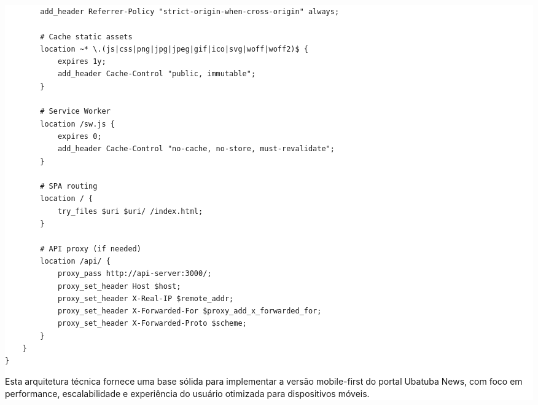 ```nginx
        add_header Referrer-Policy "strict-origin-when-cross-origin" always;
        
        # Cache static assets
        location ~* \.(js|css|png|jpg|jpeg|gif|ico|svg|woff|woff2)$ {
            expires 1y;
            add_header Cache-Control "public, immutable";
        }
        
        # Service Worker
        location /sw.js {
            expires 0;
            add_header Cache-Control "no-cache, no-store, must-revalidate";
        }
        
        # SPA routing
        location / {
            try_files $uri $uri/ /index.html;
        }
        
        # API proxy (if needed)
        location /api/ {
            proxy_pass http://api-server:3000/;
            proxy_set_header Host $host;
            proxy_set_header X-Real-IP $remote_addr;
            proxy_set_header X-Forwarded-For $proxy_add_x_forwarded_for;
            proxy_set_header X-Forwarded-Proto $scheme;
        }
    }
}
```

Esta arquitetura técnica fornece uma base sólida para implementar a versão mobile-first do portal Ubatuba News, com foco em performance, escalabilidade e experiência do usuário otimizada para dispositivos móveis.